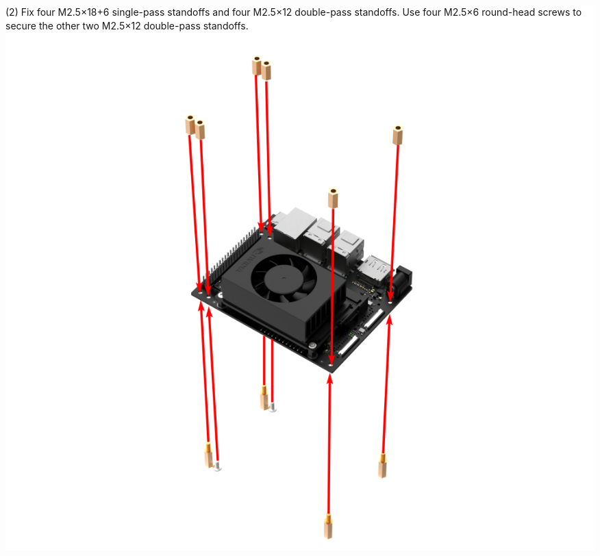 (2) Fix four M2.5×18+6 single-pass standoffs and four M2.5×12 double-pass standoffs. Use four M2.5×6 round-head screws to secure the other two M2.5×12 double-pass standoffs.

<img src="../_static/media/chapter_1/section_1/media/image18.png" class="common_img"  />
